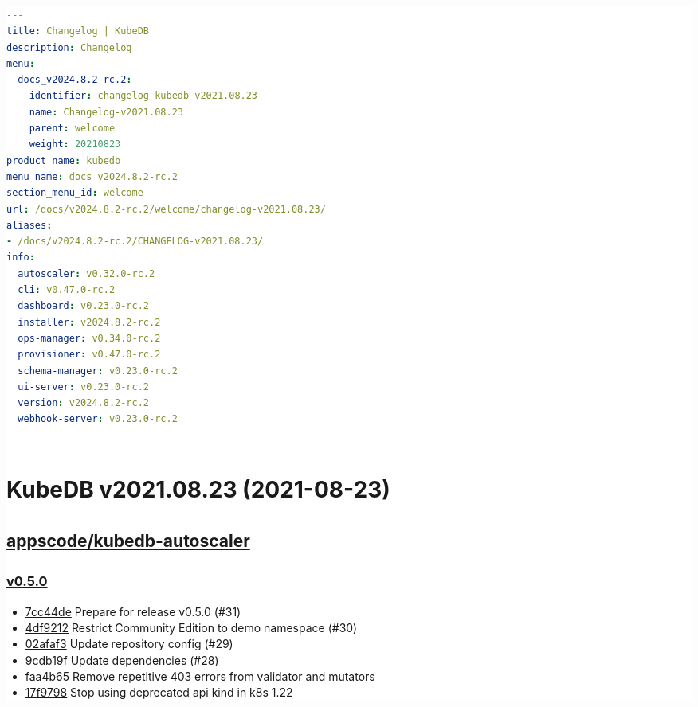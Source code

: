 ```yaml
---
title: Changelog | KubeDB
description: Changelog
menu:
  docs_v2024.8.2-rc.2:
    identifier: changelog-kubedb-v2021.08.23
    name: Changelog-v2021.08.23
    parent: welcome
    weight: 20210823
product_name: kubedb
menu_name: docs_v2024.8.2-rc.2
section_menu_id: welcome
url: /docs/v2024.8.2-rc.2/welcome/changelog-v2021.08.23/
aliases:
- /docs/v2024.8.2-rc.2/CHANGELOG-v2021.08.23/
info:
  autoscaler: v0.32.0-rc.2
  cli: v0.47.0-rc.2
  dashboard: v0.23.0-rc.2
  installer: v2024.8.2-rc.2
  ops-manager: v0.34.0-rc.2
  provisioner: v0.47.0-rc.2
  schema-manager: v0.23.0-rc.2
  ui-server: v0.23.0-rc.2
  version: v2024.8.2-rc.2
  webhook-server: v0.23.0-rc.2
---
```


# KubeDB v2021.08.23 (2021-08-23)


## [appscode/kubedb-autoscaler](https://github.com/appscode/kubedb-autoscaler)

### [v0.5.0](https://github.com/appscode/kubedb-autoscaler/releases/tag/v0.5.0)

- [7cc44de](https://github.com/appscode/kubedb-autoscaler/commit/7cc44de) Prepare for release v0.5.0 (#31)
- [4df9212](https://github.com/appscode/kubedb-autoscaler/commit/4df9212) Restrict Community Edition to demo namespace (#30)
- [02afaf3](https://github.com/appscode/kubedb-autoscaler/commit/02afaf3) Update repository config (#29)
- [9cdb19f](https://github.com/appscode/kubedb-autoscaler/commit/9cdb19f) Update dependencies (#28)
- [faa4b65](https://github.com/appscode/kubedb-autoscaler/commit/faa4b65) Remove repetitive 403 errors from validator and mutators
- [17f9798](https://github.com/appscode/kubedb-autoscaler/commit/17f9798) Stop using deprecated api kind in k8s 1.22

